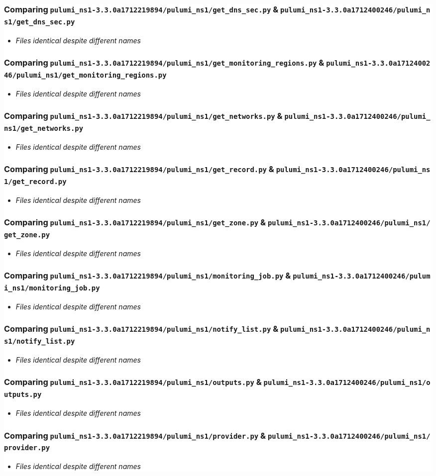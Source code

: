### Comparing `pulumi_ns1-3.3.0a1712219894/pulumi_ns1/get_dns_sec.py` & `pulumi_ns1-3.3.0a1712400246/pulumi_ns1/get_dns_sec.py`

 * *Files identical despite different names*

### Comparing `pulumi_ns1-3.3.0a1712219894/pulumi_ns1/get_monitoring_regions.py` & `pulumi_ns1-3.3.0a1712400246/pulumi_ns1/get_monitoring_regions.py`

 * *Files identical despite different names*

### Comparing `pulumi_ns1-3.3.0a1712219894/pulumi_ns1/get_networks.py` & `pulumi_ns1-3.3.0a1712400246/pulumi_ns1/get_networks.py`

 * *Files identical despite different names*

### Comparing `pulumi_ns1-3.3.0a1712219894/pulumi_ns1/get_record.py` & `pulumi_ns1-3.3.0a1712400246/pulumi_ns1/get_record.py`

 * *Files identical despite different names*

### Comparing `pulumi_ns1-3.3.0a1712219894/pulumi_ns1/get_zone.py` & `pulumi_ns1-3.3.0a1712400246/pulumi_ns1/get_zone.py`

 * *Files identical despite different names*

### Comparing `pulumi_ns1-3.3.0a1712219894/pulumi_ns1/monitoring_job.py` & `pulumi_ns1-3.3.0a1712400246/pulumi_ns1/monitoring_job.py`

 * *Files identical despite different names*

### Comparing `pulumi_ns1-3.3.0a1712219894/pulumi_ns1/notify_list.py` & `pulumi_ns1-3.3.0a1712400246/pulumi_ns1/notify_list.py`

 * *Files identical despite different names*

### Comparing `pulumi_ns1-3.3.0a1712219894/pulumi_ns1/outputs.py` & `pulumi_ns1-3.3.0a1712400246/pulumi_ns1/outputs.py`

 * *Files identical despite different names*

### Comparing `pulumi_ns1-3.3.0a1712219894/pulumi_ns1/provider.py` & `pulumi_ns1-3.3.0a1712400246/pulumi_ns1/provider.py`

 * *Files identical despite different names*
